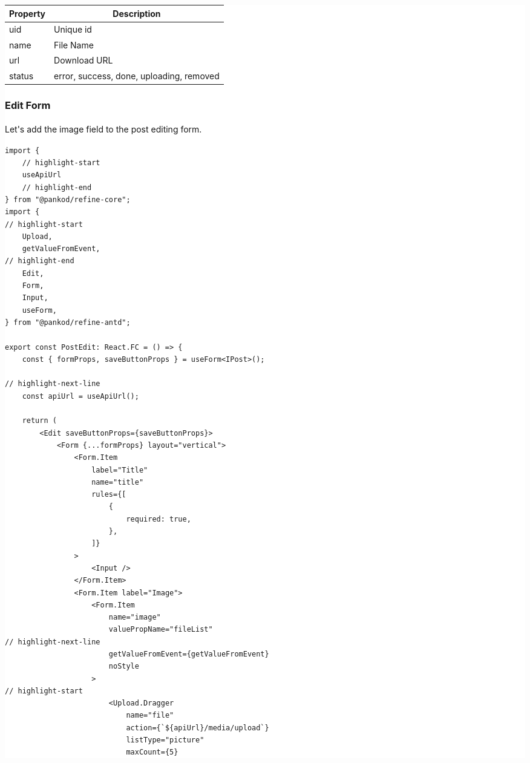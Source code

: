 | Property | Description                              |
| -------- | ---------------------------------------- |
| uid      | Unique id                                |
| name     | File Name                                |
| url      | Download URL                             |
| status   | error, success, done, uploading, removed |

### Edit Form

Let's add the image field to the post editing form.

```tsx  title="pages/posts/edit.tsx"
import { 
    // highlight-start
    useApiUrl 
    // highlight-end
} from "@pankod/refine-core";
import { 
// highlight-start
    Upload,
    getValueFromEvent,
// highlight-end
    Edit,
    Form,
    Input,
    useForm,
} from "@pankod/refine-antd";

export const PostEdit: React.FC = () => {
    const { formProps, saveButtonProps } = useForm<IPost>();

// highlight-next-line
    const apiUrl = useApiUrl();

    return (
        <Edit saveButtonProps={saveButtonProps}>
            <Form {...formProps} layout="vertical">
                <Form.Item
                    label="Title"
                    name="title"
                    rules={[
                        {
                            required: true,
                        },
                    ]}
                >
                    <Input />
                </Form.Item>
                <Form.Item label="Image">
                    <Form.Item
                        name="image"
                        valuePropName="fileList"
// highlight-next-line
                        getValueFromEvent={getValueFromEvent}
                        noStyle
                    >
// highlight-start
                        <Upload.Dragger
                            name="file"
                            action={`${apiUrl}/media/upload`}
                            listType="picture"
                            maxCount={5}
```